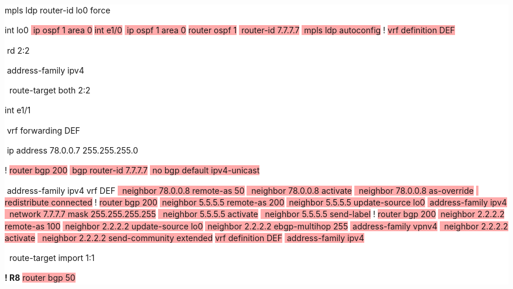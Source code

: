 mpls ldp router\-id lo0 force

int lo0</span>
<span style="background-color: #ffaaaa"> ip ospf 1 area 0</span>
<span style="background-color: #ffaaaa">int e1/0</span>
<span style="background-color: #ffaaaa"> ip ospf 1 area 0</span>
<span style="background-color: #ffaaaa">router ospf 1</span>
<span style="background-color: #ffaaaa"> router\-id 7.7.7.7</span>
<span style="background-color: #ffaaaa"> mpls ldp autoconfig</span>
\!
<span style="background-color: #ffaaaa">vrf definition DEF

 rd 2:2

 address\-family ipv4

  route\-target both 2:2

int e1/1

 vrf forwarding DEF

 ip address 78.0.0.7 255.255.255.0</span>

\!
<span style="background-color: #ffaaaa">router bgp 200</span>
<span style="background-color: #ffaaaa"> bgp router\-id 7.7.7.7</span>
<span style="background-color: #ffaaaa"> no bgp default ipv4\-unicast

 address\-family ipv4 vrf DEF</span>
<span style="background-color: #ffaaaa">  neighbor 78.0.0.8 remote\-as 50</span>
<span style="background-color: #ffaaaa">  neighbor 78.0.0.8 activate</span>
<span style="background-color: #ffaaaa">  neighbor 78.0.0.8 as\-override</span>
<span style="background-color: #ffaaaa">  redistribute connected</span>
\!
<span style="background-color: #ffaaaa">router bgp 200</span>
<span style="background-color: #ffaaaa"> neighbor 5.5.5.5 remote\-as 200</span>
<span style="background-color: #ffaaaa"> neighbor 5.5.5.5 update\-source lo0</span>
<span style="background-color: #ffaaaa"> address\-family ipv4</span>
<span style="background-color: #ffaaaa">  network 7.7.7.7 mask 255.255.255.255</span>
<span style="background-color: #ffaaaa">  neighbor 5.5.5.5 activate</span>
<span style="background-color: #ffaaaa">  neighbor 5.5.5.5 send\-label</span>
\!
<span style="background-color: #ffaaaa">router bgp 200</span>
<span style="background-color: #ffaaaa"> neighbor 2.2.2.2 remote\-as 100</span>
<span style="background-color: #ffaaaa"> neighbor 2.2.2.2 update\-source lo0</span>
<span style="background-color: #ffaaaa"> neighbor 2.2.2.2 ebgp\-multihop 255</span>
<span style="background-color: #ffaaaa"> address\-family vpnv4</span>
<span style="background-color: #ffaaaa">  neighbor 2.2.2.2 activate</span>
<span style="background-color: #ffaaaa">  neighbor 2.2.2.2 send\-community extended</span>
<span style="background-color: #ffaaaa">vrf definition DEF</span>
<span style="background-color: #ffaaaa"> address\-family ipv4

  route\-target import 1:1</span>

**\! R8**
<span style="background-color: #ffaaaa">router bgp 50
